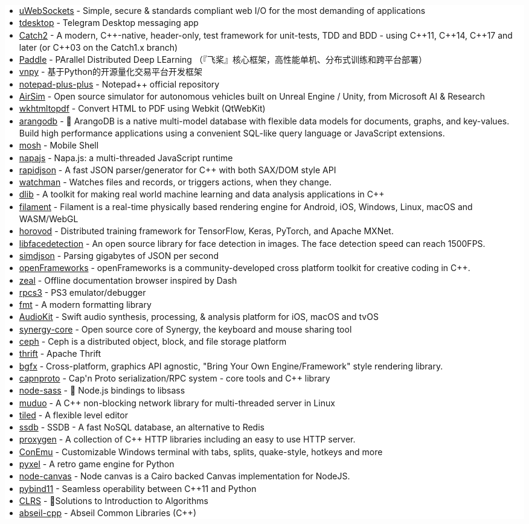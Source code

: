 - [uWebSockets](https://github.com/uNetworking/uWebSockets) - Simple, secure & standards compliant web I/O for the most demanding of applications
- [tdesktop](https://github.com/telegramdesktop/tdesktop) - Telegram Desktop messaging app
- [Catch2](https://github.com/catchorg/Catch2) - A modern, C++-native, header-only, test framework for unit-tests, TDD and BDD - using C++11, C++14, C++17 and later (or C++03 on the Catch1.x branch)
- [Paddle](https://github.com/PaddlePaddle/Paddle) - PArallel Distributed Deep LEarning （『飞桨』核心框架，高性能单机、分布式训练和跨平台部署）
- [vnpy](https://github.com/vnpy/vnpy) - 基于Python的开源量化交易平台开发框架
- [notepad-plus-plus](https://github.com/notepad-plus-plus/notepad-plus-plus) - Notepad++ official repository
- [AirSim](https://github.com/microsoft/AirSim) - Open source simulator for autonomous vehicles built on Unreal Engine / Unity, from Microsoft AI & Research
- [wkhtmltopdf](https://github.com/wkhtmltopdf/wkhtmltopdf) - Convert HTML to PDF using Webkit (QtWebKit)
- [arangodb](https://github.com/arangodb/arangodb) - 🥑 ArangoDB is a native multi-model database with flexible data models for documents, graphs, and key-values. Build high performance applications using a convenient SQL-like query language or JavaScript extensions.
- [mosh](https://github.com/mobile-shell/mosh) - Mobile Shell
- [napajs](https://github.com/microsoft/napajs) - Napa.js: a multi-threaded JavaScript runtime
- [rapidjson](https://github.com/Tencent/rapidjson) - A fast JSON parser/generator for C++ with both SAX/DOM style API
- [watchman](https://github.com/facebook/watchman) - Watches files and records, or triggers actions, when they change.
- [dlib](https://github.com/davisking/dlib) - A toolkit for making real world machine learning and data analysis applications in C++
- [filament](https://github.com/google/filament) - Filament is a real-time physically based rendering engine for Android, iOS, Windows, Linux, macOS and WASM/WebGL
- [horovod](https://github.com/horovod/horovod) - Distributed training framework for TensorFlow, Keras, PyTorch, and Apache MXNet.
- [libfacedetection](https://github.com/ShiqiYu/libfacedetection) - An open source library for face detection in images. The face detection speed can reach 1500FPS.
- [simdjson](https://github.com/lemire/simdjson) - Parsing gigabytes of JSON per second
- [openFrameworks](https://github.com/openframeworks/openFrameworks) - openFrameworks is a community-developed cross platform toolkit for creative coding in C++.
- [zeal](https://github.com/zealdocs/zeal) - Offline documentation browser inspired by Dash
- [rpcs3](https://github.com/RPCS3/rpcs3) - PS3 emulator/debugger
- [fmt](https://github.com/fmtlib/fmt) - A modern formatting library
- [AudioKit](https://github.com/AudioKit/AudioKit) - Swift audio synthesis, processing, & analysis platform for iOS, macOS and tvOS
- [synergy-core](https://github.com/symless/synergy-core) - Open source core of Synergy, the keyboard and mouse sharing tool
- [ceph](https://github.com/ceph/ceph) - Ceph is a distributed object, block, and file storage platform
- [thrift](https://github.com/apache/thrift) - Apache Thrift
- [bgfx](https://github.com/bkaradzic/bgfx) - Cross-platform, graphics API agnostic, "Bring Your Own Engine/Framework" style rendering library.
- [capnproto](https://github.com/capnproto/capnproto) - Cap'n Proto serialization/RPC system - core tools and C++ library
- [node-sass](https://github.com/sass/node-sass) - :rainbow: Node.js bindings to libsass
- [muduo](https://github.com/chenshuo/muduo) - A C++ non-blocking network library for multi-threaded server in Linux
- [tiled](https://github.com/bjorn/tiled) - A flexible level editor
- [ssdb](https://github.com/ideawu/ssdb) - SSDB - A fast NoSQL database, an alternative to Redis
- [proxygen](https://github.com/facebook/proxygen) - A collection of C++ HTTP libraries including an easy to use HTTP server.
- [ConEmu](https://github.com/Maximus5/ConEmu) - Customizable Windows terminal with tabs, splits, quake-style, hotkeys and more
- [pyxel](https://github.com/kitao/pyxel) - A retro game engine for Python
- [node-canvas](https://github.com/Automattic/node-canvas) - Node canvas is a Cairo backed Canvas implementation for NodeJS.
- [pybind11](https://github.com/pybind/pybind11) - Seamless operability between C++11 and Python
- [CLRS](https://github.com/gzc/CLRS) - :notebook:Solutions to Introduction to Algorithms
- [abseil-cpp](https://github.com/abseil/abseil-cpp) - Abseil Common Libraries (C++)